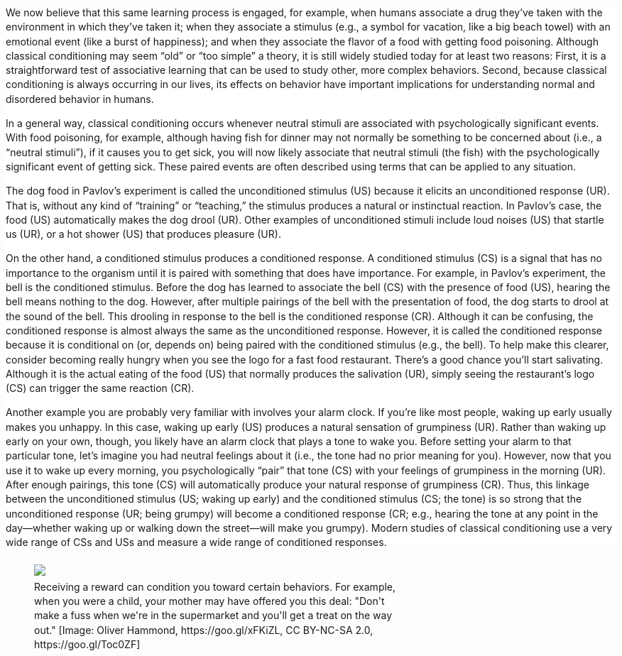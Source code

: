 We now believe that this same learning process is engaged, for example, when humans associate a drug they’ve taken with the environment in which they’ve taken it; when they associate a stimulus (e.g., a symbol for vacation, like a big beach towel) with an emotional event (like a burst of happiness); and when they associate the flavor of a food with getting food poisoning. Although classical conditioning may seem “old” or “too simple” a theory, it is still widely studied today for at least two reasons: First, it is a straightforward test of associative learning that can be used to study other, more complex behaviors. Second, because classical conditioning is always occurring in our lives, its effects on behavior have important implications for understanding normal and disordered behavior in humans.

In a general way, classical conditioning occurs whenever neutral stimuli are associated with psychologically significant events. With food poisoning, for example, although having fish for dinner may not normally be something to be concerned about (i.e., a “neutral stimuli”), if it causes you to get sick, you will now likely associate that neutral stimuli (the fish) with the psychologically significant event of getting sick. These paired events are often described using terms that can be applied to any situation. 

The dog food in Pavlov’s experiment is called the unconditioned stimulus (US) because it elicits an unconditioned response (UR). That is, without any kind of “training” or “teaching,” the stimulus produces a natural or instinctual reaction. In Pavlov’s case, the food (US) automatically makes the dog drool (UR). Other examples of unconditioned stimuli include loud noises (US) that startle us (UR), or a hot shower (US) that produces pleasure (UR).

On the other hand, a conditioned stimulus produces a conditioned response. A conditioned stimulus (CS) is a signal that has no importance to the organism until it is paired with something that does have importance. For example, in Pavlov’s experiment, the bell is the conditioned stimulus. Before the dog has learned to associate the bell (CS) with the presence of food (US), hearing the bell means nothing to the dog. However, after multiple pairings of the bell with the presentation of food, the dog starts to drool at the sound of the bell. This drooling in response to the bell is the conditioned response (CR). Although it can be confusing, the conditioned response is almost always the same as the unconditioned response. However, it is called the conditioned response because it is conditional on (or, depends on) being paired with the conditioned stimulus (e.g., the bell). To help make this clearer, consider becoming really hungry when you see the logo for a fast food restaurant. There’s a good chance you’ll start salivating. Although it is the actual eating of the food (US) that normally produces the salivation (UR), simply seeing the restaurant’s logo (CS) can trigger the same reaction (CR).

Another example you are probably very familiar with involves your alarm clock. If you’re like most people, waking up early usually makes you unhappy. In this case, waking up early (US) produces a natural sensation of grumpiness (UR). Rather than waking up early on your own, though, you likely have an alarm clock that plays a tone to wake you. Before setting your alarm to that particular tone, let’s imagine you had neutral feelings about it (i.e., the tone had no prior meaning for you). However, now that you use it to wake up every morning, you psychologically “pair” that tone (CS) with your feelings of grumpiness in the morning (UR). After enough pairings, this tone (CS) will automatically produce your natural response of grumpiness (CR). Thus, this linkage between the unconditioned stimulus (US; waking up early) and the conditioned stimulus (CS; the tone) is so strong that the unconditioned response (UR; being grumpy) will become a conditioned response (CR; e.g., hearing the tone at any point in the day—whether waking up or walking down the street—will make you grumpy). Modern studies of classical conditioning use a very wide range of CSs and USs and measure a wide range of conditioned responses.
<figure style="float:left;margin-right:10px;margin-top:7px;width:60%">
    <img src="https://UMDOER.github.io/PSYC341OER/images/cond2.jpg" >
<figcaption>Receiving a reward can condition you toward certain behaviors. For example, when you were a child, your mother may have offered you this deal: "Don't make a fuss when we're in the supermarket and you'll get a treat on the way out." [Image: Oliver Hammond, https://goo.gl/xFKiZL, CC BY-NC-SA 2.0, https://goo.gl/Toc0ZF]</figcaption>
</figure>